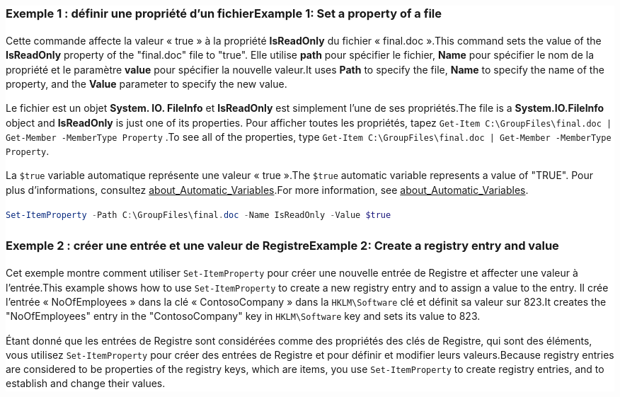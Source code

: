 ### <span data-ttu-id="fb976-118">Exemple 1 : définir une propriété d’un fichier</span><span class="sxs-lookup"><span data-stu-id="fb976-118">Example 1: Set a property of a file</span></span>

<span data-ttu-id="fb976-119">Cette commande affecte la valeur « true » à la propriété **IsReadOnly** du fichier « final.doc ».</span><span class="sxs-lookup"><span data-stu-id="fb976-119">This command sets the value of the **IsReadOnly** property of the "final.doc" file to "true".</span></span>
<span data-ttu-id="fb976-120">Elle utilise **path** pour spécifier le fichier, **Name** pour spécifier le nom de la propriété et le paramètre **value** pour spécifier la nouvelle valeur.</span><span class="sxs-lookup"><span data-stu-id="fb976-120">It uses **Path** to specify the file, **Name** to specify the name of the property, and the **Value** parameter to specify the new value.</span></span>

<span data-ttu-id="fb976-121">Le fichier est un objet **System. IO. FileInfo** et **IsReadOnly** est simplement l’une de ses propriétés.</span><span class="sxs-lookup"><span data-stu-id="fb976-121">The file is a **System.IO.FileInfo** object and **IsReadOnly** is just one of its properties.</span></span>
<span data-ttu-id="fb976-122">Pour afficher toutes les propriétés, tapez `Get-Item C:\GroupFiles\final.doc | Get-Member -MemberType
Property` .</span><span class="sxs-lookup"><span data-stu-id="fb976-122">To see all of the properties, type `Get-Item C:\GroupFiles\final.doc | Get-Member -MemberType
Property`.</span></span>

<span data-ttu-id="fb976-123">La `$true` variable automatique représente une valeur « true ».</span><span class="sxs-lookup"><span data-stu-id="fb976-123">The `$true` automatic variable represents a value of "TRUE".</span></span>
<span data-ttu-id="fb976-124">Pour plus d’informations, consultez [about_Automatic_Variables](../Microsoft.PowerShell.Core/About/about_Automatic_Variables.md).</span><span class="sxs-lookup"><span data-stu-id="fb976-124">For more information, see [about_Automatic_Variables](../Microsoft.PowerShell.Core/About/about_Automatic_Variables.md).</span></span>

```powershell
Set-ItemProperty -Path C:\GroupFiles\final.doc -Name IsReadOnly -Value $true
```

### <span data-ttu-id="fb976-125">Exemple 2 : créer une entrée et une valeur de Registre</span><span class="sxs-lookup"><span data-stu-id="fb976-125">Example 2: Create a registry entry and value</span></span>

<span data-ttu-id="fb976-126">Cet exemple montre comment utiliser `Set-ItemProperty` pour créer une nouvelle entrée de Registre et affecter une valeur à l’entrée.</span><span class="sxs-lookup"><span data-stu-id="fb976-126">This example shows how to use `Set-ItemProperty` to create a new registry entry and to assign a value to the entry.</span></span> <span data-ttu-id="fb976-127">Il crée l’entrée « NoOfEmployees » dans la clé « ContosoCompany » dans la `HKLM\Software` clé et définit sa valeur sur 823.</span><span class="sxs-lookup"><span data-stu-id="fb976-127">It creates the "NoOfEmployees" entry in the "ContosoCompany" key in `HKLM\Software` key and sets its value to 823.</span></span>

<span data-ttu-id="fb976-128">Étant donné que les entrées de Registre sont considérées comme des propriétés des clés de Registre, qui sont des éléments, vous utilisez `Set-ItemProperty` pour créer des entrées de Registre et pour définir et modifier leurs valeurs.</span><span class="sxs-lookup"><span data-stu-id="fb976-128">Because registry entries are considered to be properties of the registry keys, which are items, you use `Set-ItemProperty` to create registry entries, and to establish and change their values.</span></span>
